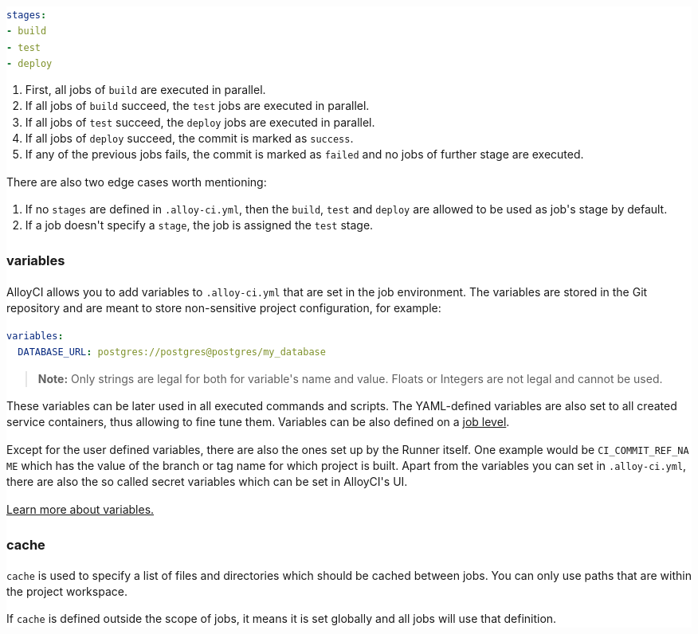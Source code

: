 ```yaml
stages:
- build
- test
- deploy
```

1. First, all jobs of `build` are executed in parallel.
1. If all jobs of `build` succeed, the `test` jobs are executed in parallel.
1. If all jobs of `test` succeed, the `deploy` jobs are executed in parallel.
1. If all jobs of `deploy` succeed, the commit is marked as `success`.
1. If any of the previous jobs fails, the commit is marked as `failed` and no
   jobs of further stage are executed.

There are also two edge cases worth mentioning:

1. If no `stages` are defined in `.alloy-ci.yml`, then the `build`,
   `test` and `deploy` are allowed to be used as job's stage by default.
2. If a job doesn't specify a `stage`, the job is assigned the `test` stage.

### variables

AlloyCI allows you to add variables to `.alloy-ci.yml` that are set in the
job environment. The variables are stored in the Git repository and are meant
to store non-sensitive project configuration, for example:

```yaml
variables:
  DATABASE_URL: postgres://postgres@postgres/my_database
```

>**Note:**
Only strings are legal for both for variable's name and value.
Floats or Integers are not legal and cannot be used.

These variables can be later used in all executed commands and scripts.
The YAML-defined variables are also set to all created service containers,
thus allowing to fine tune them. Variables can be also defined on a
[job level](#job-variables).

Except for the user defined variables, there are also the ones set up by the
Runner itself. One example would be `CI_COMMIT_REF_NAME` which has the value of
the branch or tag name for which project is built. Apart from the variables
you can set in `.alloy-ci.yml`, there are also the so called secret variables
which can be set in AlloyCI's UI.

[Learn more about variables.][variables]

### cache

`cache` is used to specify a list of files and directories which should be
cached between jobs. You can only use paths that are within the project
workspace.

If `cache` is defined outside the scope of jobs, it means it is set
globally and all jobs will use that definition.


[examples]: ../examples/README.md
[variables]: ../variables/README.md
